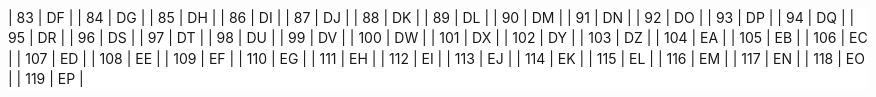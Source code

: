  | 83 | DF | 
 | 84 | DG | 
 | 85 | DH | 
 | 86 | DI | 
 | 87 | DJ | 
 | 88 | DK | 
 | 89 | DL | 
 | 90 | DM | 
 | 91 | DN | 
 | 92 | DO | 
 | 93 | DP | 
 | 94 | DQ | 
 | 95 | DR | 
 | 96 | DS | 
 | 97 | DT | 
 | 98 | DU | 
 | 99 | DV | 
 | 100 | DW | 
 | 101 | DX | 
 | 102 | DY | 
 | 103 | DZ | 
 | 104 | EA | 
 | 105 | EB | 
 | 106 | EC | 
 | 107 | ED | 
 | 108 | EE | 
 | 109 | EF | 
 | 110 | EG | 
 | 111 | EH | 
 | 112 | EI | 
 | 113 | EJ | 
 | 114 | EK | 
 | 115 | EL | 
 | 116 | EM | 
 | 117 | EN | 
 | 118 | EO | 
 | 119 | EP | 